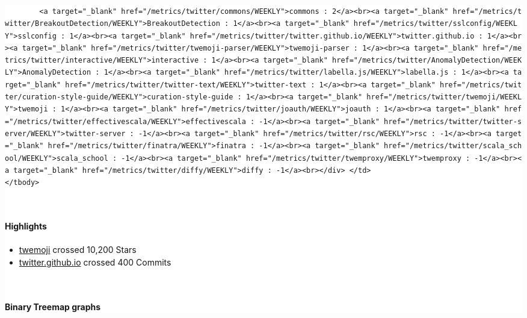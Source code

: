             <a target="_blank" href="/metrics/twitter/commons/WEEKLY">commons : 2</a><br><a target="_blank" href="/metrics/twitter/BreakoutDetection/WEEKLY">BreakoutDetection : 1</a><br><a target="_blank" href="/metrics/twitter/sslconfig/WEEKLY">sslconfig : 1</a><br><a target="_blank" href="/metrics/twitter/twitter.github.io/WEEKLY">twitter.github.io : 1</a><br><a target="_blank" href="/metrics/twitter/twemoji-parser/WEEKLY">twemoji-parser : 1</a><br><a target="_blank" href="/metrics/twitter/interactive/WEEKLY">interactive : 1</a><br><a target="_blank" href="/metrics/twitter/AnomalyDetection/WEEKLY">AnomalyDetection : 1</a><br><a target="_blank" href="/metrics/twitter/labella.js/WEEKLY">labella.js : 1</a><br><a target="_blank" href="/metrics/twitter/twitter-text/WEEKLY">twitter-text : 1</a><br><a target="_blank" href="/metrics/twitter/curation-style-guide/WEEKLY">curation-style-guide : 1</a><br><a target="_blank" href="/metrics/twitter/twemoji/WEEKLY">twemoji : 1</a><br><a target="_blank" href="/metrics/twitter/joauth/WEEKLY">joauth : 1</a><br><a target="_blank" href="/metrics/twitter/effectivescala/WEEKLY">effectivescala : -1</a><br><a target="_blank" href="/metrics/twitter/twitter-server/WEEKLY">twitter-server : -1</a><br><a target="_blank" href="/metrics/twitter/rsc/WEEKLY">rsc : -1</a><br><a target="_blank" href="/metrics/twitter/finatra/WEEKLY">finatra : -1</a><br><a target="_blank" href="/metrics/twitter/scala_school/WEEKLY">scala_school : -1</a><br><a target="_blank" href="/metrics/twitter/twemproxy/WEEKLY">twemproxy : -1</a><br><a target="_blank" href="/metrics/twitter/diffy/WEEKLY">diffy : -1</a><br></div> </td>
    </tbody>
</table>
<br>
<h4>Highlights</h4>
<ul>
	<li><a href="/metrics/twitter/twemoji/WEEKLY">twemoji</a> crossed 10,200 Stars</li>
	<li><a href="/metrics/twitter/twitter.github.io/WEEKLY">twitter.github.io</a> crossed 400 Commits</li>
</ul>
<div class="graph-container">
<br>
<h4>Binary Treemap graphs</h4>
<div class="row">
	<object class="cell" type="image/svg+xml" data="/metrics/graphs/twitter/treemap_weekly_openIssues.svg">
		Your browser does not support SVG
	</object>
	<object class="cell" type="image/svg+xml" data="/metrics/graphs/twitter/treemap_weekly_issues.svg">
		Your browser does not support SVG
	</object>
	<object class="cell" type="image/svg+xml" data="/metrics/graphs/twitter/treemap_weekly_watchers.svg">
		Your browser does not support SVG
	</object>
	<object class="cell" type="image/svg+xml" data="/metrics/graphs/twitter/treemap_weekly_stargazers.svg">
		Your browser does not support SVG
	</object>
	<object class="cell" type="image/svg+xml" data="/metrics/graphs/twitter/treemap_weekly_forkCount.svg">
		Your browser does not support SVG
	</object>
	<object class="cell" type="image/svg+xml" data="/metrics/graphs/twitter/treemap_weekly_closedPullRequests.svg">
		Your browser does not support SVG
	</object>
	<object class="cell" type="image/svg+xml" data="/metrics/graphs/twitter/treemap_weekly_openPullRequests.svg">
		Your browser does not support SVG
	</object>
	<object class="cell" type="image/svg+xml" data="/metrics/graphs/twitter/treemap_weekly_mergedPullRequests.svg">
		Your browser does not support SVG
	</object>
	<object class="cell" type="image/svg+xml" data="/metrics/graphs/twitter/treemap_weekly_pullRequests.svg">
		Your browser does not support SVG